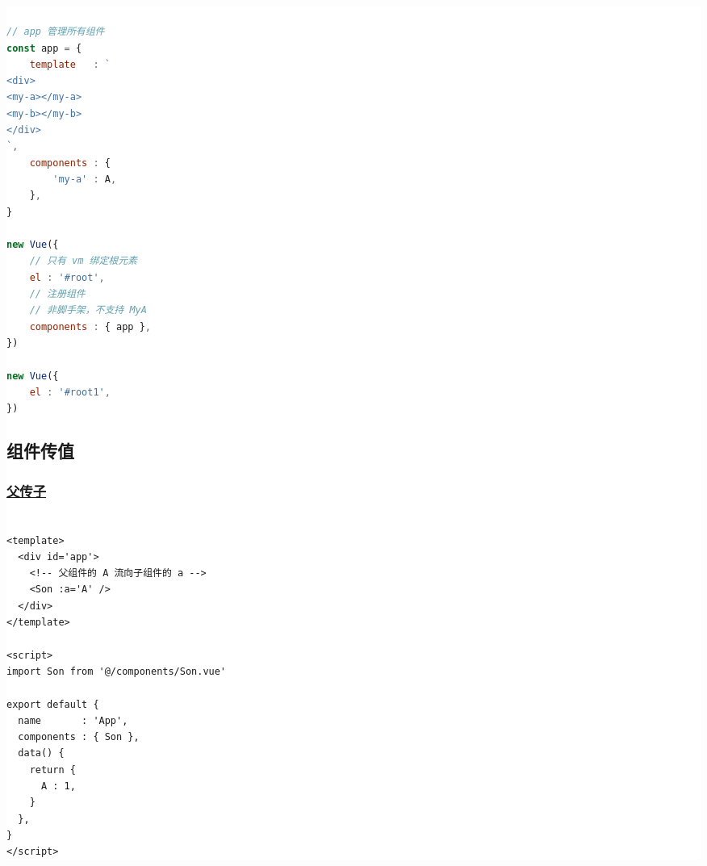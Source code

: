 ```js

// app 管理所有组件
const app = {
    template   : `
<div>
<my-a></my-a>
<my-b></my-b>
</div>
`,
    components : {
        'my-a' : A,
    },
}

new Vue({
    // 只有 vm 绑定根元素
    el : '#root',
    // 注册组件
    // 非脚手架，不支持 MyA
    components : { app },
})

new Vue({
    el : '#root1',
})
```

## 组件传值

### [父传子](直接引入/父传子/App.vue)

```vue

<template>
  <div id='app'>
    <!-- 父组件的 A 流向子组件的 a -->
    <Son :a='A' />
  </div>
</template>

<script>
import Son from '@/components/Son.vue'

export default {
  name       : 'App',
  components : { Son },
  data() {
    return {
      A : 1,
    }
  },
}
</script>
```
